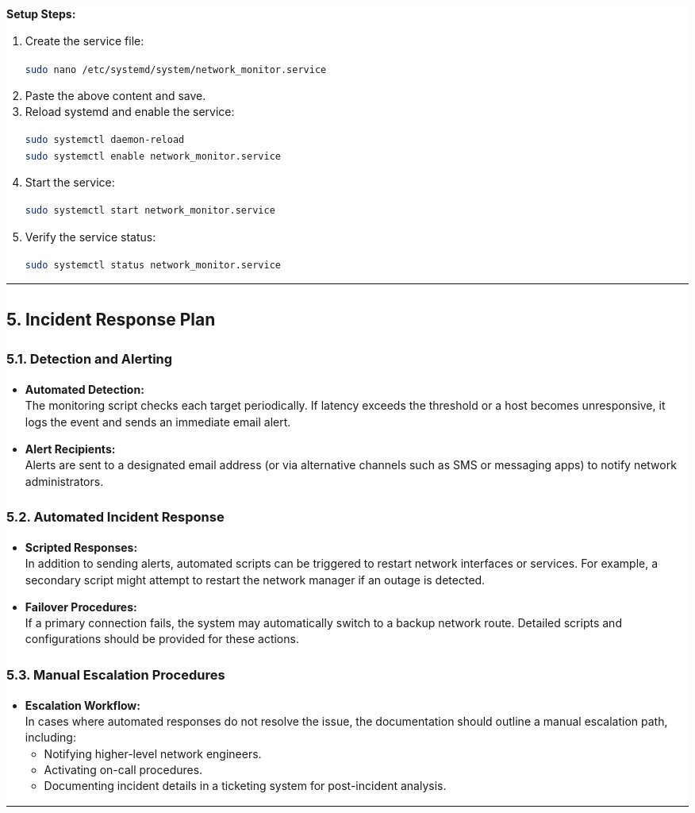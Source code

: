 **Setup Steps:**

1. Create the service file:
   ```bash
   sudo nano /etc/systemd/system/network_monitor.service
   ```
2. Paste the above content and save.
3. Reload systemd and enable the service:
   ```bash
   sudo systemctl daemon-reload
   sudo systemctl enable network_monitor.service
   ```
4. Start the service:
   ```bash
   sudo systemctl start network_monitor.service
   ```
5. Verify the service status:
   ```bash
   sudo systemctl status network_monitor.service
   ```

---

## 5. Incident Response Plan

### 5.1. Detection and Alerting

- **Automated Detection:**  
  The monitoring script checks each target periodically. If latency exceeds the threshold or a host becomes unresponsive, it logs the event and sends an immediate email alert.
  
- **Alert Recipients:**  
  Alerts are sent to a designated email address (or via alternative channels such as SMS or messaging apps) to notify network administrators.

### 5.2. Automated Incident Response

- **Scripted Responses:**  
  In addition to sending alerts, automated scripts can be triggered to restart network interfaces or services. For example, a secondary script might attempt to restart the network manager if an outage is detected.

- **Failover Procedures:**  
  If a primary connection fails, the system may automatically switch to a backup network route. Detailed scripts and configurations should be provided for these actions.

### 5.3. Manual Escalation Procedures

- **Escalation Workflow:**  
  In cases where automated responses do not resolve the issue, the documentation should outline a manual escalation path, including:
  - Notifying higher-level network engineers.
  - Activating on-call procedures.
  - Documenting incident details in a ticketing system for post-incident analysis.

---